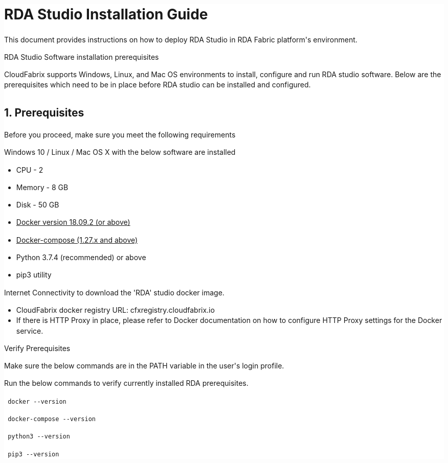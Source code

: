  



# RDA Studio Installation Guide

This document provides instructions on how to deploy RDA Studio in RDA Fabric platform's environment.

RDA Studio Software installation prerequisites

CloudFabrix supports Windows, Linux, and Mac OS environments to install, configure and run RDA studio software. Below are the prerequisites which need to be in place before RDA studio can be installed and configured.

## 1\. Prerequisites

Before you proceed, make sure you meet the following requirements

Windows 10 / Linux / Mac OS X with the below software are installed

*   CPU - 2
*   Memory - 8 GB
*   Disk - 50 GB
*   [Docker version 18.09.2 (or above)](https://docs.docker.com/engine/install/)
    
*   [Docker-compose (1.27.x and above)](https://docs.docker.com/compose/install/)
    
*   Python 3.7.4 (recommended) or above
*   pip3 utility

Internet Connectivity to download the 'RDA' studio docker image.

*   CloudFabrix docker registry URL: cfxregistry.cloudfabrix.io
*   If there is HTTP Proxy in place, please refer to Docker documentation on how to configure HTTP Proxy settings for the Docker service.

Verify Prerequisites

Make sure the below commands are in the PATH variable in the user's login profile.

Run the below commands to verify currently installed RDA prerequisites.
```
 docker --version

```
```
 docker-compose --version

```
```
 python3 --version

```
```
 pip3 --version

```
